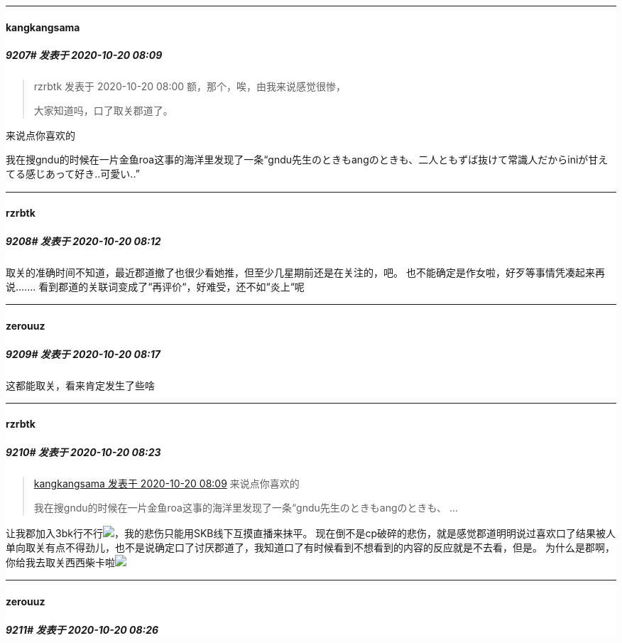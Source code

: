 
*****

####  kangkangsama  
##### 9207#       发表于 2020-10-20 08:09


<blockquote>rzrbtk 发表于 2020-10-20 08:00
额，那个，唉，由我来说感觉很惨，

大家知道吗，口了取关郡道了。
</blockquote>
来说点你喜欢的

我在搜gndu的时候在一片金鱼roa这事的海洋里发现了一条“gndu先生のときもangのときも、二人ともずば抜けて常識人だからiniが甘えてる感じあって好き..可愛い..”


*****

####  rzrbtk  
##### 9208#       发表于 2020-10-20 08:12


取关的准确时间不知道，最近郡道撤了也很少看她推，但至少几星期前还是在关注的，吧。
也不能确定是作女啦，好歹等事情凭凑起来再说.......
看到郡道的关联词变成了“再评价“，好难受，还不如“炎上“呢


*****

####  zerouuz  
##### 9209#       发表于 2020-10-20 08:17


这都能取关，看来肯定发生了些啥


*****

####  rzrbtk  
##### 9210#       发表于 2020-10-20 08:23


<blockquote><a href="httphttps://bbs.saraba1st.com/2b/forum.php?mod=redirect&amp;goto=findpost&amp;pid=49097626&amp;ptid=1963466" target="_blank">kangkangsama 发表于 2020-10-20 08:09</a>
来说点你喜欢的

我在搜gndu的时候在一片金鱼roa这事的海洋里发现了一条“gndu先生のときもangのときも、 ...</blockquote>
让我郡加入3bk行不行<img src="https://static.saraba1st.com/image/smiley/face2017/138.png" referrerpolicy="no-referrer">，我的悲伤只能用SKB线下互摸直播来抹平。
现在倒不是cp破碎的悲伤，就是感觉郡道明明说过喜欢口了结果被人单向取关有点不得劲儿，也不是说确定口了讨厌郡道了，我知道口了有时候看到不想看到的内容的反应就是不去看，但是。
为什么是郡啊，你给我去取关西西柴卡啦<img src="https://static.saraba1st.com/image/smiley/face2017/138.png" referrerpolicy="no-referrer">


*****

####  zerouuz  
##### 9211#       发表于 2020-10-20 08:26
